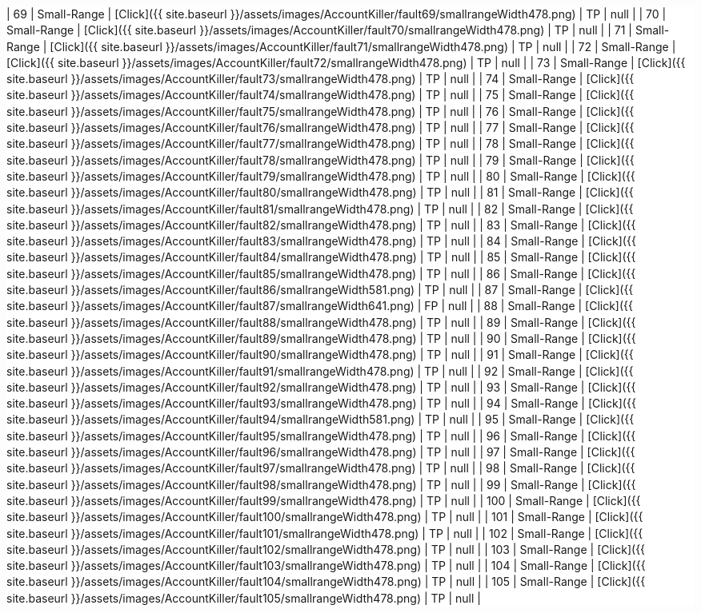 | 69 | Small-Range | [Click]({{ site.baseurl }}/assets/images/AccountKiller/fault69/smallrangeWidth478.png) | TP | null |
| 70 | Small-Range | [Click]({{ site.baseurl }}/assets/images/AccountKiller/fault70/smallrangeWidth478.png) | TP | null |
| 71 | Small-Range | [Click]({{ site.baseurl }}/assets/images/AccountKiller/fault71/smallrangeWidth478.png) | TP | null |
| 72 | Small-Range | [Click]({{ site.baseurl }}/assets/images/AccountKiller/fault72/smallrangeWidth478.png) | TP | null |
| 73 | Small-Range | [Click]({{ site.baseurl }}/assets/images/AccountKiller/fault73/smallrangeWidth478.png) | TP | null |
| 74 | Small-Range | [Click]({{ site.baseurl }}/assets/images/AccountKiller/fault74/smallrangeWidth478.png) | TP | null |
| 75 | Small-Range | [Click]({{ site.baseurl }}/assets/images/AccountKiller/fault75/smallrangeWidth478.png) | TP | null |
| 76 | Small-Range | [Click]({{ site.baseurl }}/assets/images/AccountKiller/fault76/smallrangeWidth478.png) | TP | null |
| 77 | Small-Range | [Click]({{ site.baseurl }}/assets/images/AccountKiller/fault77/smallrangeWidth478.png) | TP | null |
| 78 | Small-Range | [Click]({{ site.baseurl }}/assets/images/AccountKiller/fault78/smallrangeWidth478.png) | TP | null |
| 79 | Small-Range | [Click]({{ site.baseurl }}/assets/images/AccountKiller/fault79/smallrangeWidth478.png) | TP | null |
| 80 | Small-Range | [Click]({{ site.baseurl }}/assets/images/AccountKiller/fault80/smallrangeWidth478.png) | TP | null |
| 81 | Small-Range | [Click]({{ site.baseurl }}/assets/images/AccountKiller/fault81/smallrangeWidth478.png) | TP | null |
| 82 | Small-Range | [Click]({{ site.baseurl }}/assets/images/AccountKiller/fault82/smallrangeWidth478.png) | TP | null |
| 83 | Small-Range | [Click]({{ site.baseurl }}/assets/images/AccountKiller/fault83/smallrangeWidth478.png) | TP | null |
| 84 | Small-Range | [Click]({{ site.baseurl }}/assets/images/AccountKiller/fault84/smallrangeWidth478.png) | TP | null |
| 85 | Small-Range | [Click]({{ site.baseurl }}/assets/images/AccountKiller/fault85/smallrangeWidth478.png) | TP | null |
| 86 | Small-Range | [Click]({{ site.baseurl }}/assets/images/AccountKiller/fault86/smallrangeWidth581.png) | TP | null |
| 87 | Small-Range | [Click]({{ site.baseurl }}/assets/images/AccountKiller/fault87/smallrangeWidth641.png) | FP | null |
| 88 | Small-Range | [Click]({{ site.baseurl }}/assets/images/AccountKiller/fault88/smallrangeWidth478.png) | TP | null |
| 89 | Small-Range | [Click]({{ site.baseurl }}/assets/images/AccountKiller/fault89/smallrangeWidth478.png) | TP | null |
| 90 | Small-Range | [Click]({{ site.baseurl }}/assets/images/AccountKiller/fault90/smallrangeWidth478.png) | TP | null |
| 91 | Small-Range | [Click]({{ site.baseurl }}/assets/images/AccountKiller/fault91/smallrangeWidth478.png) | TP | null |
| 92 | Small-Range | [Click]({{ site.baseurl }}/assets/images/AccountKiller/fault92/smallrangeWidth478.png) | TP | null |
| 93 | Small-Range | [Click]({{ site.baseurl }}/assets/images/AccountKiller/fault93/smallrangeWidth478.png) | TP | null |
| 94 | Small-Range | [Click]({{ site.baseurl }}/assets/images/AccountKiller/fault94/smallrangeWidth581.png) | TP | null |
| 95 | Small-Range | [Click]({{ site.baseurl }}/assets/images/AccountKiller/fault95/smallrangeWidth478.png) | TP | null |
| 96 | Small-Range | [Click]({{ site.baseurl }}/assets/images/AccountKiller/fault96/smallrangeWidth478.png) | TP | null |
| 97 | Small-Range | [Click]({{ site.baseurl }}/assets/images/AccountKiller/fault97/smallrangeWidth478.png) | TP | null |
| 98 | Small-Range | [Click]({{ site.baseurl }}/assets/images/AccountKiller/fault98/smallrangeWidth478.png) | TP | null |
| 99 | Small-Range | [Click]({{ site.baseurl }}/assets/images/AccountKiller/fault99/smallrangeWidth478.png) | TP | null |
| 100 | Small-Range | [Click]({{ site.baseurl }}/assets/images/AccountKiller/fault100/smallrangeWidth478.png) | TP | null |
| 101 | Small-Range | [Click]({{ site.baseurl }}/assets/images/AccountKiller/fault101/smallrangeWidth478.png) | TP | null |
| 102 | Small-Range | [Click]({{ site.baseurl }}/assets/images/AccountKiller/fault102/smallrangeWidth478.png) | TP | null |
| 103 | Small-Range | [Click]({{ site.baseurl }}/assets/images/AccountKiller/fault103/smallrangeWidth478.png) | TP | null |
| 104 | Small-Range | [Click]({{ site.baseurl }}/assets/images/AccountKiller/fault104/smallrangeWidth478.png) | TP | null |
| 105 | Small-Range | [Click]({{ site.baseurl }}/assets/images/AccountKiller/fault105/smallrangeWidth478.png) | TP | null |